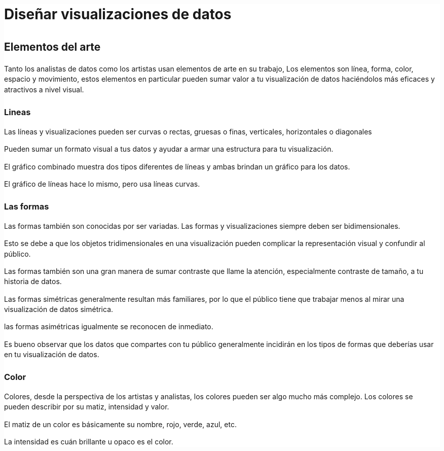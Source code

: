 # Diseñar visualizaciones de datos

## Elementos del arte

Tanto los analistas de datos como los artistas usan elementos de arte en su trabajo, Los elementos son línea, forma, color,
espacio y movimiento, estos elementos en particular pueden sumar valor a tu visualización de datos haciéndolos más eficaces
y atractivos a nivel visual.

### Lineas

Las líneas y visualizaciones pueden ser curvas o rectas, gruesas o finas, verticales, horizontales o diagonales

Pueden sumar un formato visual a tus datos y ayudar a armar una estructura para tu visualización.

El gráfico combinado muestra dos tipos diferentes de líneas y ambas brindan un gráfico para los datos.

El gráfico de líneas hace lo mismo, pero usa líneas curvas.

### Las formas

Las formas también son conocidas por ser variadas. Las formas y visualizaciones siempre deben ser bidimensionales.

Esto se debe a que los objetos tridimensionales en una visualización pueden complicar la representación visual y confundir
al público.

Las formas también son una gran manera de sumar contraste que llame la atención, especialmente contraste de tamaño, a tu
historia de datos.

Las formas simétricas generalmente resultan más familiares, por lo que el público tiene que trabajar menos al mirar una
visualización de datos simétrica.

las formas asimétricas igualmente se reconocen de inmediato.

Es bueno observar que los datos que compartes con tu público generalmente incidirán en los tipos de formas que deberías
usar en tu visualización de datos.

### Color

Colores, desde la perspectiva de los artistas y analistas, los colores pueden ser algo mucho más complejo. Los colores se
pueden describir por su matiz, intensidad y valor.

El matiz de un color es básicamente su nombre, rojo, verde, azul, etc.

La intensidad es cuán brillante u opaco es el color.
